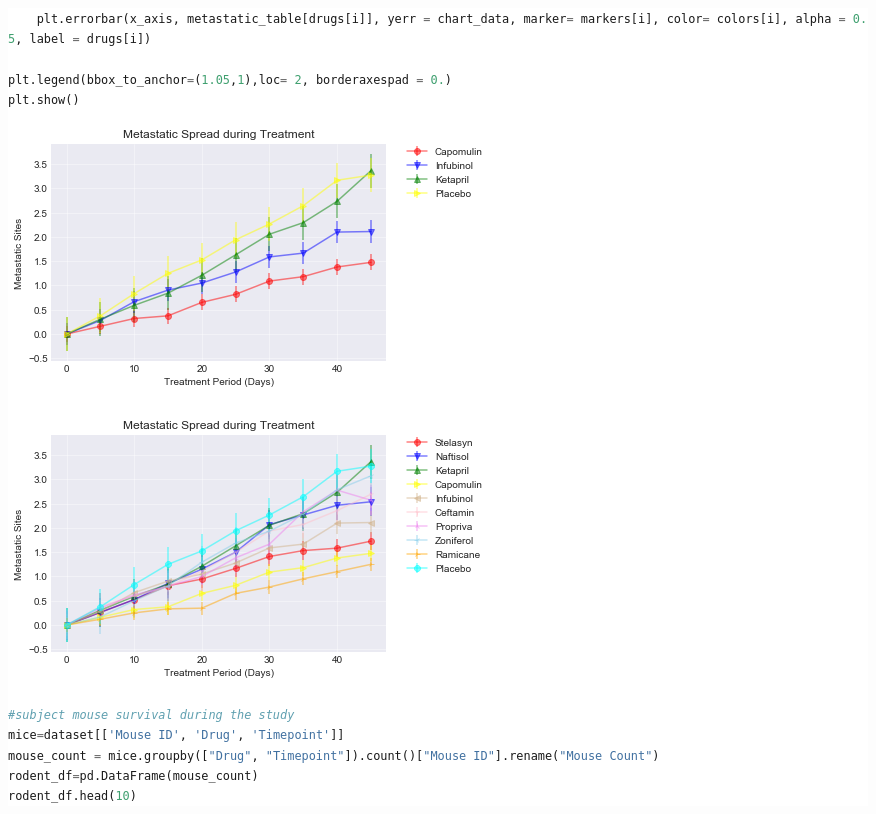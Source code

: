 ```python
    plt.errorbar(x_axis, metastatic_table[drugs[i]], yerr = chart_data, marker= markers[i], color= colors[i], alpha = 0.5, label = drugs[i])

plt.legend(bbox_to_anchor=(1.05,1),loc= 2, borderaxespad = 0.)
plt.show()    
```


![png](output_12_0.png)



![png](output_12_1.png)



```python
#subject mouse survival during the study
mice=dataset[['Mouse ID', 'Drug', 'Timepoint']]
mouse_count = mice.groupby(["Drug", "Timepoint"]).count()["Mouse ID"].rename("Mouse Count")
rodent_df=pd.DataFrame(mouse_count)
rodent_df.head(10)
```




<div>
<style>
    .dataframe thead tr:only-child th {
        text-align: right;
    }
